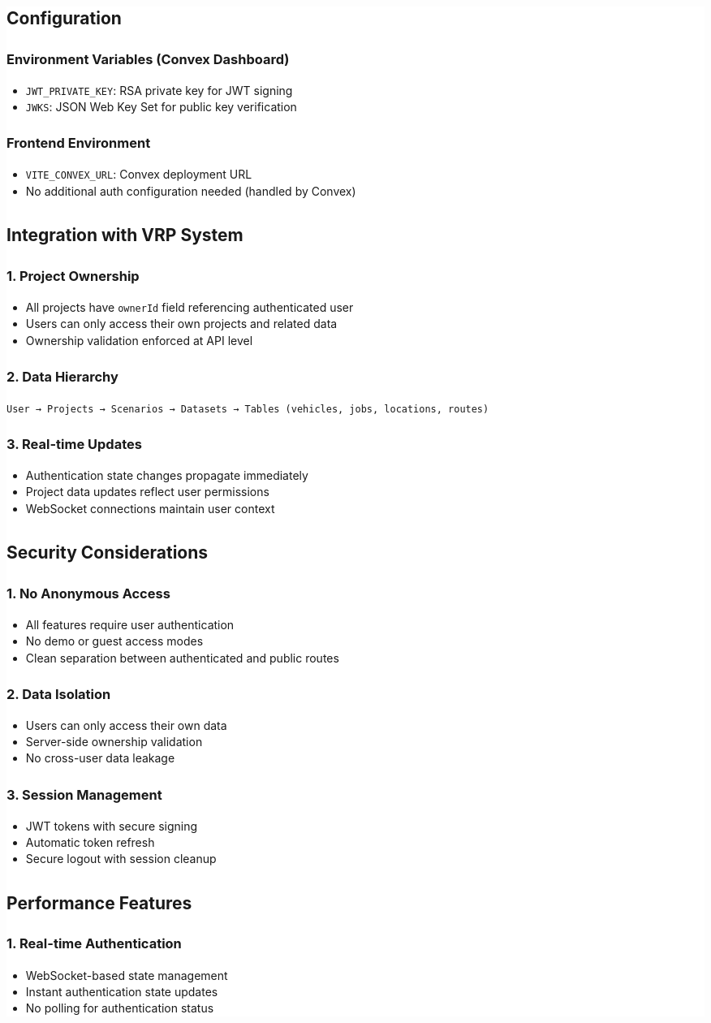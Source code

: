 ## Configuration

### Environment Variables (Convex Dashboard)
- `JWT_PRIVATE_KEY`: RSA private key for JWT signing
- `JWKS`: JSON Web Key Set for public key verification

### Frontend Environment
- `VITE_CONVEX_URL`: Convex deployment URL
- No additional auth configuration needed (handled by Convex)

## Integration with VRP System

### 1. Project Ownership
- All projects have `ownerId` field referencing authenticated user
- Users can only access their own projects and related data
- Ownership validation enforced at API level

### 2. Data Hierarchy
```
User → Projects → Scenarios → Datasets → Tables (vehicles, jobs, locations, routes)
```

### 3. Real-time Updates
- Authentication state changes propagate immediately
- Project data updates reflect user permissions
- WebSocket connections maintain user context

## Security Considerations

### 1. No Anonymous Access
- All features require user authentication
- No demo or guest access modes
- Clean separation between authenticated and public routes

### 2. Data Isolation
- Users can only access their own data
- Server-side ownership validation
- No cross-user data leakage

### 3. Session Management
- JWT tokens with secure signing
- Automatic token refresh
- Secure logout with session cleanup

## Performance Features

### 1. Real-time Authentication
- WebSocket-based state management
- Instant authentication state updates
- No polling for authentication status
